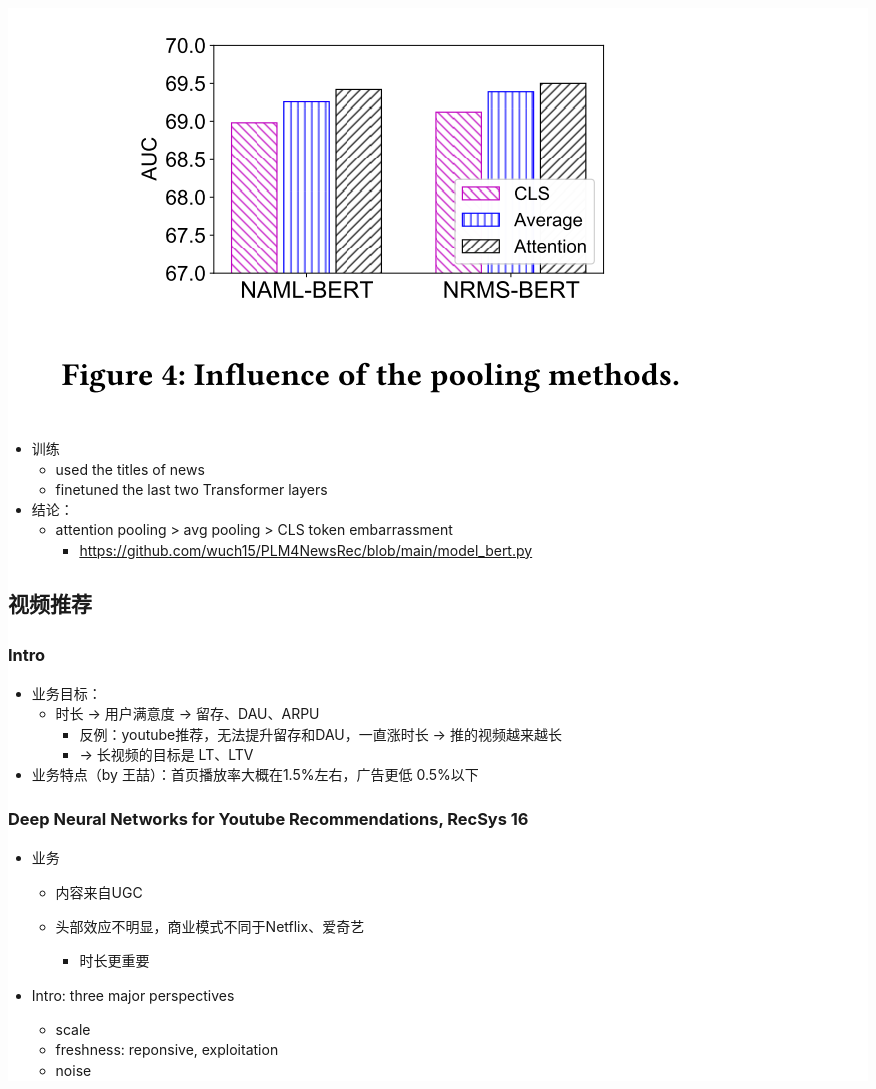 ![image-20250102004310634](./%E6%B7%B1%E5%BA%A6%E5%AD%A6%E4%B9%A0%E6%8E%A8%E8%8D%90%E7%B3%BB%E7%BB%9F/image-20250102004310634.png)

* 训练
  * used the titles of news
  * finetuned the last two Transformer layers
* 结论：
  * attention pooling > avg pooling > CLS token embarrassment
    * https://github.com/wuch15/PLM4NewsRec/blob/main/model_bert.py

## 视频推荐

### Intro

* 业务目标：
  * 时长 -> 用户满意度 -> 留存、DAU、ARPU
    * 反例：youtube推荐，无法提升留存和DAU，一直涨时长 -> 推的视频越来越长
    * -> 长视频的目标是 LT、LTV
* 业务特点（by 王喆）：首页播放率大概在1.5%左右，广告更低 0.5%以下

### Deep Neural Networks for Youtube Recommendations, RecSys 16

* 业务
  * 内容来自UGC

  * 头部效应不明显，商业模式不同于Netflix、爱奇艺
    * 时长更重要

* Intro: three major perspectives
  * scale
  * freshness: reponsive, exploitation
  * noise
